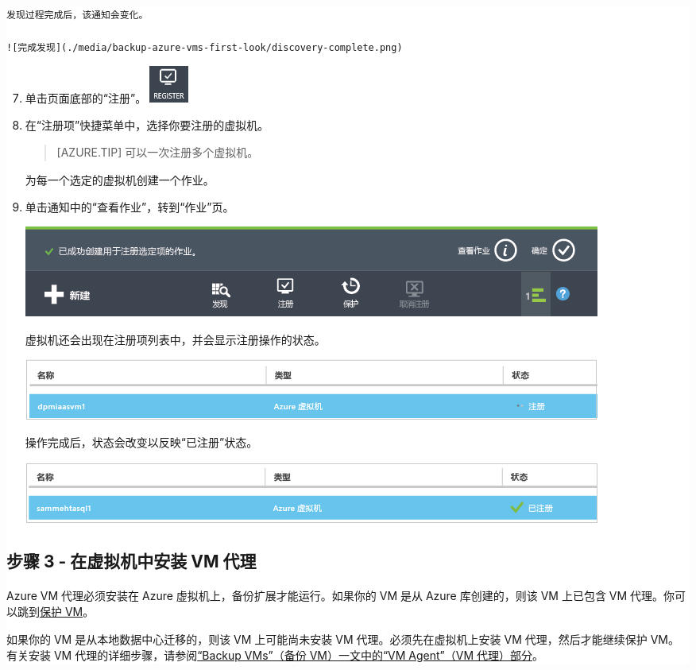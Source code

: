     发现过程完成后，该通知会变化。

    ![完成发现](./media/backup-azure-vms-first-look/discovery-complete.png)

7. 单击页面底部的“注册”。
    ![注册按钮](./media/backup-azure-vms-first-look/register-icon.png)

8. 在“注册项”快捷菜单中，选择你要注册的虚拟机。

    >[AZURE.TIP] 可以一次注册多个虚拟机。

    为每一个选定的虚拟机创建一个作业。

9. 单击通知中的“查看作业”，转到“作业”页。

    ![注册作业](./media/backup-azure-vms/register-create-job.png)

    虚拟机还会出现在注册项列表中，并会显示注册操作的状态。

    ![注册状态 1](./media/backup-azure-vms/register-status01.png)

    操作完成后，状态会改变以反映“已注册”状态。

    ![注册状态 2](./media/backup-azure-vms/register-status02.png)

## 步骤 3 - 在虚拟机中安装 VM 代理

Azure VM 代理必须安装在 Azure 虚拟机上，备份扩展才能运行。如果你的 VM 是从 Azure 库创建的，则该 VM 上已包含 VM 代理。你可以跳到[保护 VM](/documentation/articles/backup-azure-vms-first-look/#step-4---protect-azure-virtual-machines)。

如果你的 VM 是从本地数据中心迁移的，则该 VM 上可能尚未安装 VM 代理。必须先在虚拟机上安装 VM 代理，然后才能继续保护 VM。有关安装 VM 代理的详细步骤，请参阅[“Backup VMs”（备份 VM）一文中的“VM Agent”（VM 代理）部分](/documentation/articles/backup-azure-vms-prepare/#vm-agent)。
